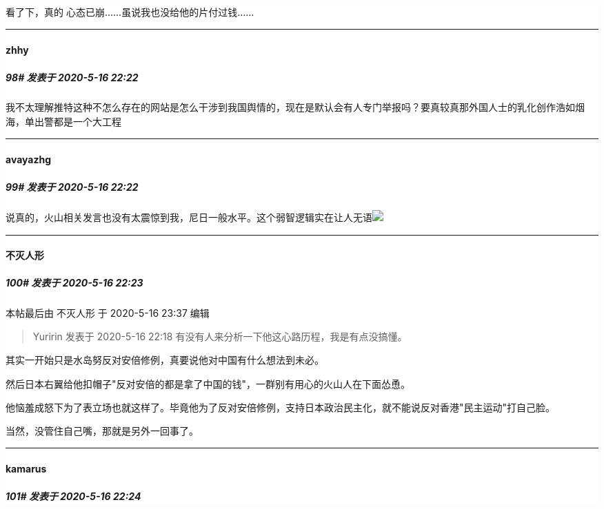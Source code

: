 看了下，真的</blockquote>
心态已崩……虽说我也没给他的片付过钱……







-----

####  zhhy  
##### 98#       发表于 2020-5-16 22:22




我不太理解推特这种不怎么存在的网站是怎么干涉到我国舆情的，现在是默认会有人专门举报吗？要真较真那外国人士的乳化创作浩如烟海，单出警都是一个大工程







-----

####  avayazhg  
##### 99#       发表于 2020-5-16 22:22




说真的，火山相关发言也没有太震惊到我，尼日一般水平。这个弱智逻辑实在让人无语<img src="https://static.saraba1st.com/image/smiley/face2017/001.png" referrerpolicy="no-referrer">







-----

####  不灭人形  
##### 100#       发表于 2020-5-16 22:23



 本帖最后由 不灭人形 于 2020-5-16 23:37 编辑 
<blockquote>Yuririn 发表于 2020-5-16 22:18
有没有人来分析一下他这心路历程，我是有点没搞懂。</blockquote>
其实一开始只是水岛努反对安倍修例，真要说他对中国有什么想法到未必。

然后日本右翼给他扣帽子"反对安倍的都是拿了中国的钱"，一群别有用心的火山人在下面怂恿。

他恼羞成怒下为了表立场也就这样了。毕竟他为了反对安倍修例，支持日本政治民主化，就不能说反对香港"民主运动"打自己脸。


当然，没管住自己嘴，那就是另外一回事了。







-----

####  kamarus  
##### 101#       发表于 2020-5-16 22:24
